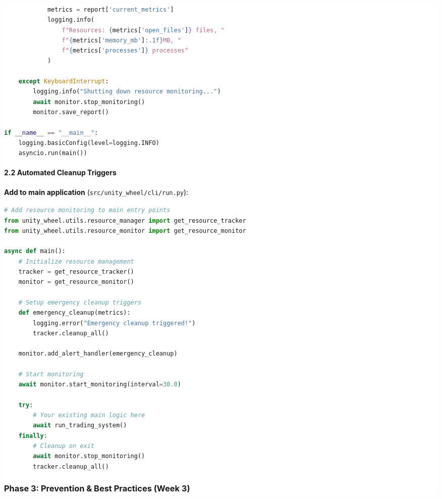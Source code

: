 ```python
            metrics = report['current_metrics']
            logging.info(
                f"Resources: {metrics['open_files']} files, "
                f"{metrics['memory_mb']:.1f}MB, "
                f"{metrics['processes']} processes"
            )
            
    except KeyboardInterrupt:
        logging.info("Shutting down resource monitoring...")
        await monitor.stop_monitoring()
        monitor.save_report()

if __name__ == "__main__":
    logging.basicConfig(level=logging.INFO)
    asyncio.run(main())
```

#### 2.2 Automated Cleanup Triggers

**Add to main application** (`src/unity_wheel/cli/run.py`):

```python
# Add resource monitoring to main entry points
from unity_wheel.utils.resource_manager import get_resource_tracker
from unity_wheel.utils.resource_monitor import get_resource_monitor

async def main():
    # Initialize resource management
    tracker = get_resource_tracker()
    monitor = get_resource_monitor()
    
    # Setup emergency cleanup triggers
    def emergency_cleanup(metrics):
        logging.error("Emergency cleanup triggered!")
        tracker.cleanup_all()
    
    monitor.add_alert_handler(emergency_cleanup)
    
    # Start monitoring
    await monitor.start_monitoring(interval=30.0)
    
    try:
        # Your existing main logic here
        await run_trading_system()
    finally:
        # Cleanup on exit
        await monitor.stop_monitoring()
        tracker.cleanup_all()
```

### Phase 3: Prevention & Best Practices (Week 3)
